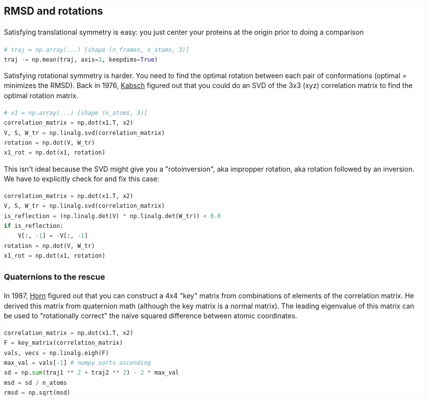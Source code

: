 ## RMSD and rotations

Satisfying translational symmetry is easy: you just center your proteins at the
origin prior to doing a comparison

```python
# traj = np.array(...) [shape (n_frames, n_atoms, 3)]
traj -= np.mean(traj, axis=1, keepdims=True)
```

Satisfying rotational symmetry is harder. You need to find the optimal rotation
between each pair of conformations (optimal = minimizes the RMSD). Back in
1976, [Kabsch](https://doi.org/10.1107/S0567739476001873) figured out that 
you could do an SVD of the 3x3 (xyz) correlation matrix to find the optimal
rotation matrix.

```python
# x1 = np.array(...) [shape (n_atoms, 3)]
correlation_matrix = np.dot(x1.T, x2)
V, S, W_tr = np.linalg.svd(correlation_matrix)
rotation = np.dot(V, W_tr)
x1_rot = np.dot(x1, rotation)
```

This isn't ideal because the SVD might give you a "rotoinversion", aka 
impropper rotation, aka rotation followed by an inversion. We have
to explicitly check for and fix this case:

```python
correlation_matrix = np.dot(x1.T, x2)
V, S, W_tr = np.linalg.svd(correlation_matrix)
is_reflection = (np.linalg.det(V) * np.linalg.det(W_tr)) < 0.0
if is_reflection:
    V[:, -1] = -V[:, -1]
rotation = np.dot(V, W_tr)
x1_rot = np.dot(x1, rotation)
```

### Quaternions to the rescue

In 1987, [Horn](https://dx.doi.org/10.1364/JOSAA.4.000629) figured out that
you can construct a 4x4 "key" matrix from combinations of elements of the correlation matrix.
He derived this matrix from quaternion math (although the key matrix is a normal
matrix). The leading eigenvalue of this matrix can be used to "rotationally correct"
the naive squared difference between atomic coordinates.

```python
correlation_matrix = np.dot(x1.T, x2)
F = key_matrix(correlation_matrix)
vals, vecs = np.linalg.eigh(F)
max_val = vals[-1] # numpy sorts ascending
sd = np.sum(traj1 ** 2 + traj2 ** 2) - 2 * max_val
msd = sd / n_atoms
rmsd = np.sqrt(msd)
```
